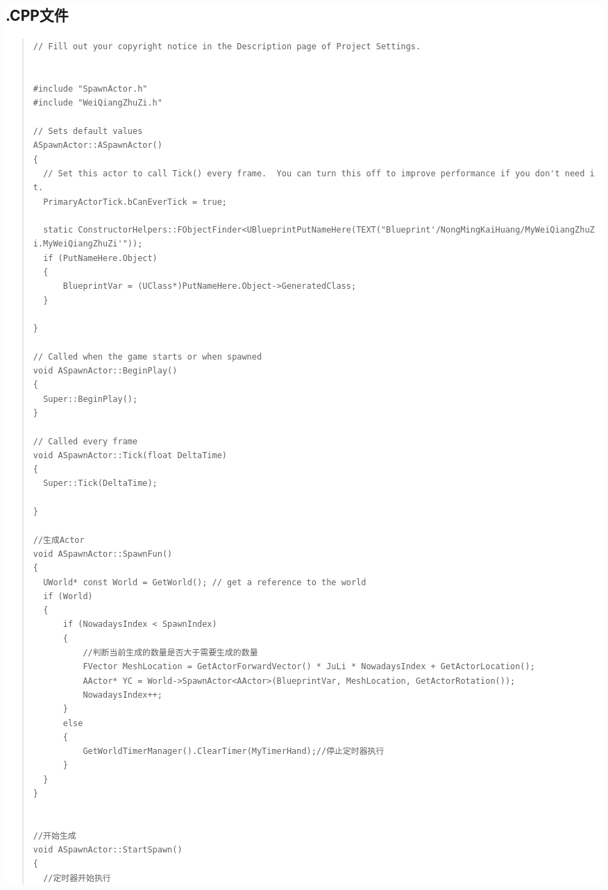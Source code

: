## .CPP文件 ##

>     // Fill out your copyright notice in the Description page of Project Settings.
>     
>     
>     #include "SpawnActor.h"
>     #include "WeiQiangZhuZi.h"
>     
>     // Sets default values
>     ASpawnActor::ASpawnActor()
>     {
>      	// Set this actor to call Tick() every frame.  You can turn this off to improve performance if you don't need it.
>     	PrimaryActorTick.bCanEverTick = true;
>     
>     	static ConstructorHelpers::FObjectFinder<UBlueprintPutNameHere(TEXT("Blueprint'/NongMingKaiHuang/MyWeiQiangZhuZi.MyWeiQiangZhuZi'"));
>     	if (PutNameHere.Object)
>     	{
>     		BlueprintVar = (UClass*)PutNameHere.Object->GeneratedClass;
>     	}
>     
>     }
>     
>     // Called when the game starts or when spawned
>     void ASpawnActor::BeginPlay()
>     {
>     	Super::BeginPlay();
>     }
>     
>     // Called every frame
>     void ASpawnActor::Tick(float DeltaTime)
>     {
>     	Super::Tick(DeltaTime);
>     
>     }
>     
>     //生成Actor
>     void ASpawnActor::SpawnFun()
>     {
>     	UWorld* const World = GetWorld(); // get a reference to the world
>     	if (World)
>     	{
>     		if (NowadaysIndex < SpawnIndex)
>     		{
>     			//判断当前生成的数量是否大于需要生成的数量
>     			FVector MeshLocation = GetActorForwardVector() * JuLi * NowadaysIndex + GetActorLocation();
>     			AActor* YC = World->SpawnActor<AActor>(BlueprintVar, MeshLocation, GetActorRotation());
>     			NowadaysIndex++;
>     		}
>     		else 
>     		{
>     			GetWorldTimerManager().ClearTimer(MyTimerHand);//停止定时器执行
>     		}
>     	}
>     }
>     
>     
>     //开始生成
>     void ASpawnActor::StartSpawn()
>     {
>     	//定时器开始执行
